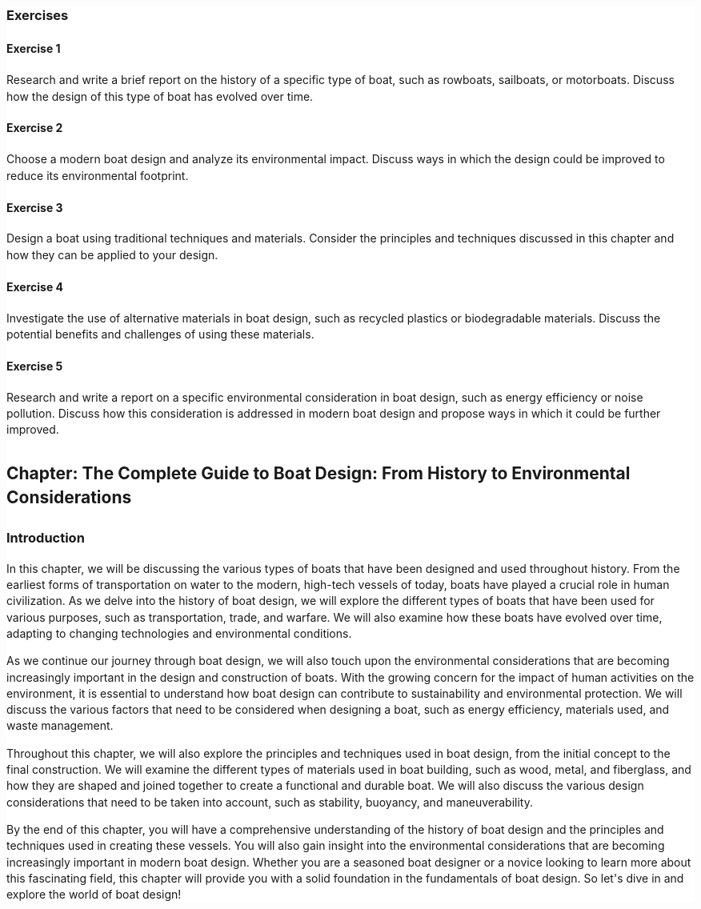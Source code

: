 ### Exercises
#### Exercise 1
Research and write a brief report on the history of a specific type of boat, such as rowboats, sailboats, or motorboats. Discuss how the design of this type of boat has evolved over time.

#### Exercise 2
Choose a modern boat design and analyze its environmental impact. Discuss ways in which the design could be improved to reduce its environmental footprint.

#### Exercise 3
Design a boat using traditional techniques and materials. Consider the principles and techniques discussed in this chapter and how they can be applied to your design.

#### Exercise 4
Investigate the use of alternative materials in boat design, such as recycled plastics or biodegradable materials. Discuss the potential benefits and challenges of using these materials.

#### Exercise 5
Research and write a report on a specific environmental consideration in boat design, such as energy efficiency or noise pollution. Discuss how this consideration is addressed in modern boat design and propose ways in which it could be further improved.


## Chapter: The Complete Guide to Boat Design: From History to Environmental Considerations

### Introduction

In this chapter, we will be discussing the various types of boats that have been designed and used throughout history. From the earliest forms of transportation on water to the modern, high-tech vessels of today, boats have played a crucial role in human civilization. As we delve into the history of boat design, we will explore the different types of boats that have been used for various purposes, such as transportation, trade, and warfare. We will also examine how these boats have evolved over time, adapting to changing technologies and environmental conditions.

As we continue our journey through boat design, we will also touch upon the environmental considerations that are becoming increasingly important in the design and construction of boats. With the growing concern for the impact of human activities on the environment, it is essential to understand how boat design can contribute to sustainability and environmental protection. We will discuss the various factors that need to be considered when designing a boat, such as energy efficiency, materials used, and waste management.

Throughout this chapter, we will also explore the principles and techniques used in boat design, from the initial concept to the final construction. We will examine the different types of materials used in boat building, such as wood, metal, and fiberglass, and how they are shaped and joined together to create a functional and durable boat. We will also discuss the various design considerations that need to be taken into account, such as stability, buoyancy, and maneuverability.

By the end of this chapter, you will have a comprehensive understanding of the history of boat design and the principles and techniques used in creating these vessels. You will also gain insight into the environmental considerations that are becoming increasingly important in modern boat design. Whether you are a seasoned boat designer or a novice looking to learn more about this fascinating field, this chapter will provide you with a solid foundation in the fundamentals of boat design. So let's dive in and explore the world of boat design!
